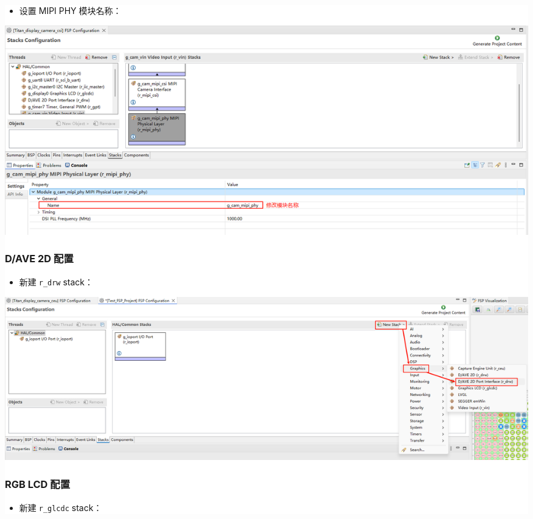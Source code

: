 * 设置 MIPI PHY 模块名称：

![image-20250815175219377](figures/image-20250815175219377.png)

### D/AVE 2D 配置

* 新建 `r_drw` stack：

![image-20250815162521851](figures/image-20250815162521851.png)

### RGB LCD 配置

* 新建 `r_glcdc` stack：
